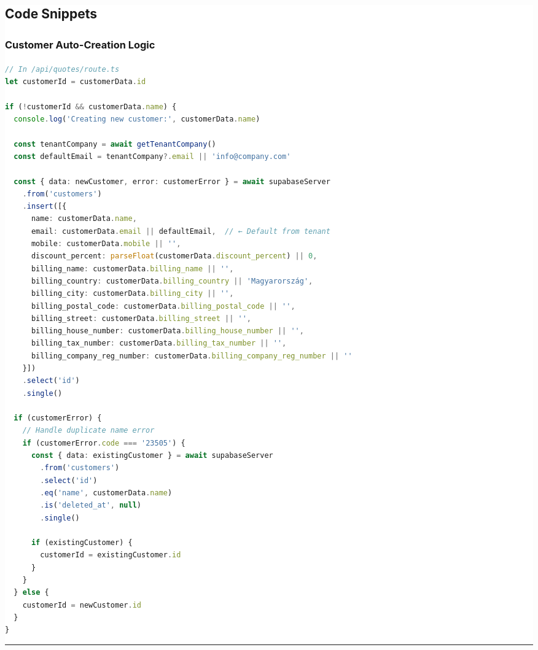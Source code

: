 
## Code Snippets

### Customer Auto-Creation Logic

```typescript
// In /api/quotes/route.ts
let customerId = customerData.id

if (!customerId && customerData.name) {
  console.log('Creating new customer:', customerData.name)
  
  const tenantCompany = await getTenantCompany()
  const defaultEmail = tenantCompany?.email || 'info@company.com'

  const { data: newCustomer, error: customerError } = await supabaseServer
    .from('customers')
    .insert([{
      name: customerData.name,
      email: customerData.email || defaultEmail,  // ← Default from tenant
      mobile: customerData.mobile || '',
      discount_percent: parseFloat(customerData.discount_percent) || 0,
      billing_name: customerData.billing_name || '',
      billing_country: customerData.billing_country || 'Magyarország',
      billing_city: customerData.billing_city || '',
      billing_postal_code: customerData.billing_postal_code || '',
      billing_street: customerData.billing_street || '',
      billing_house_number: customerData.billing_house_number || '',
      billing_tax_number: customerData.billing_tax_number || '',
      billing_company_reg_number: customerData.billing_company_reg_number || ''
    }])
    .select('id')
    .single()

  if (customerError) {
    // Handle duplicate name error
    if (customerError.code === '23505') {
      const { data: existingCustomer } = await supabaseServer
        .from('customers')
        .select('id')
        .eq('name', customerData.name)
        .is('deleted_at', null)
        .single()
      
      if (existingCustomer) {
        customerId = existingCustomer.id
      }
    }
  } else {
    customerId = newCustomer.id
  }
}
```

---